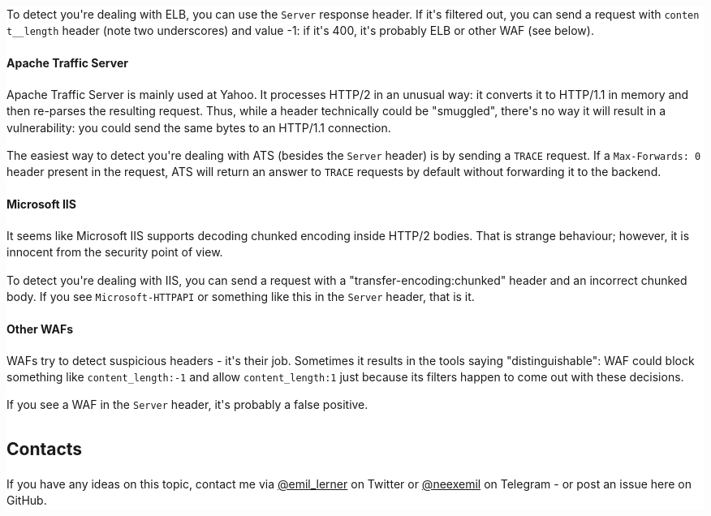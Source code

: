 To detect you're dealing with ELB, you can use the `Server` response header. If it's filtered out, you can send a request with `content__length` header (note two underscores) and value -1: if it's 400, it's probably ELB or other WAF (see below).

#### Apache Traffic Server

Apache Traffic Server is mainly used at Yahoo. It processes HTTP/2 in an unusual way: it converts it to HTTP/1.1 in memory and then re-parses the resulting request. Thus, while a header technically could be "smuggled", there's no way it will result in a vulnerability: you could send the same bytes to an HTTP/1.1 connection.

The easiest way to detect you're dealing with ATS (besides the `Server` header) is by sending a `TRACE` request. If a `Max-Forwards: 0` header present in the request, ATS will return an answer to `TRACE` requests by default without forwarding it to the backend.

#### Microsoft IIS

It seems like Microsoft IIS supports decoding chunked encoding inside HTTP/2 bodies. That is strange behaviour; however, it is innocent from the security point of view.

To detect you're dealing with IIS, you can send a request with a "transfer-encoding:chunked" header and an incorrect chunked body. If you see `Microsoft-HTTPAPI` or something like this in the `Server` header, that is it.

#### Other WAFs

WAFs try to detect suspicious headers - it's their job. Sometimes it results in the tools saying "distinguishable": WAF could block something like `content_length:-1` and allow `content_length:1` just because its filters happen to come out with these decisions.

If you see a WAF in the `Server` header, it's probably a false positive.

## Contacts

If you have any ideas on this topic, contact me via [@emil_lerner](https://twitter.com/emil_lerner) on Twitter or [@neexemil](https://t.me/neexemil) on Telegram - or post an issue here on GitHub.
